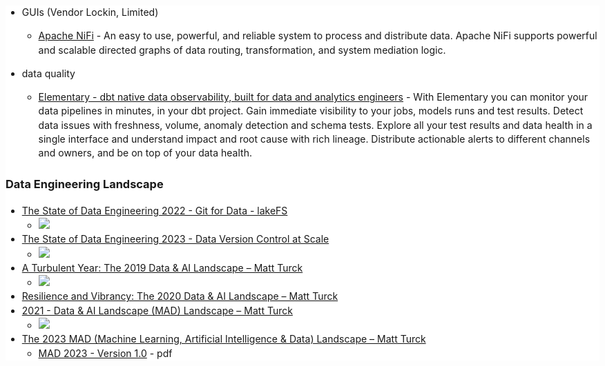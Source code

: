 - GUIs (Vendor Lockin, Limited)
	- [Apache NiFi](https://nifi.apache.org/) - An easy to use, powerful, and reliable system to process and distribute data. Apache NiFi supports powerful and scalable directed graphs of data routing, transformation, and system mediation logic.

- data quality
	- [Elementary - dbt native data observability, built for data and analytics engineers](https://docs.elementary-data.com/introduction) - With Elementary you can monitor your data pipelines in minutes, in your dbt project. Gain immediate visibility to your jobs, models runs and test results. Detect data issues with freshness, volume, anomaly detection and schema tests. Explore all your test results and data health in a single interface and understand impact and root cause with rich lineage. Distribute actionable alerts to different channels and owners, and be on top of your data health.

### Data Engineering Landscape

- [The State of Data Engineering 2022 - Git for Data - lakeFS](https://lakefs.io/blog/the-state-of-data-engineering-2022/)
	- ![](https://www.montecarlodata.com/wp-content/uploads/2022/08/the-future-of-data-management-and-engineering-landscape-1024x576.png)
- [The State of Data Engineering 2023 - Data Version Control at Scale](https://lakefs.io/blog/the-state-of-data-engineering-2023/)
	- ![](https://lakefs.io/blog/the-state-of-data-engineering-2023/attachment/1200x630-lakefs-state-of-data-engineering-report/)
- [A Turbulent Year: The 2019 Data & AI Landscape – Matt Turck](https://mattturck.com/data2019/)
	- ![](https://allcloud.io/wp-content/uploads/2020/05/2019_Matt_Turck_Big_Data_Landscape_Final_Fullsize-e1590324773525.png)
- [Resilience and Vibrancy: The 2020 Data & AI Landscape – Matt Turck](https://mattturck.com/data2020/)
- [2021 - Data & AI Landscape (MAD) Landscape – Matt Turck](https://mattturck.com/data2021/)
	- ![](https://mattturck.com/wp-content/uploads/2021/12/Data-and-AI-Landscape-2021-v3-small-1200x621.jpg)
- [The 2023 MAD (Machine Learning, Artificial Intelligence & Data) Landscape – Matt Turck](https://mattturck.com/mad2023/)
	- [MAD 2023 - Version 1.0](https://mattturck.com/landscape/mad2023.pdf) - pdf